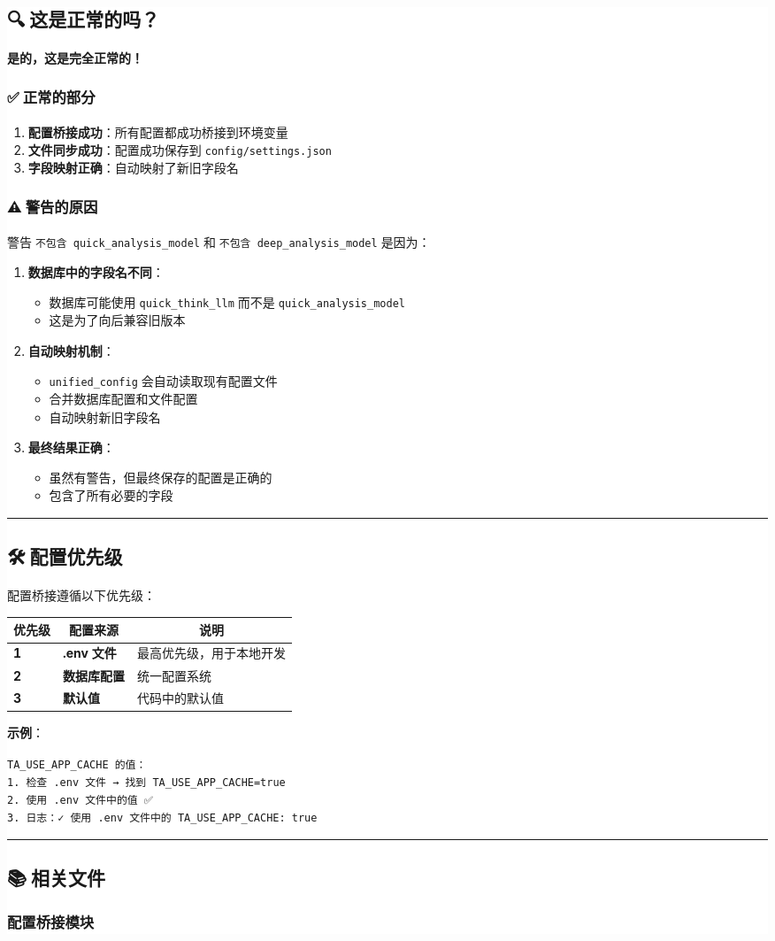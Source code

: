 ## 🔍 这是正常的吗？

**是的，这是完全正常的！**

### ✅ 正常的部分

1. **配置桥接成功**：所有配置都成功桥接到环境变量
2. **文件同步成功**：配置成功保存到 `config/settings.json`
3. **字段映射正确**：自动映射了新旧字段名

### ⚠️ 警告的原因

警告 `不包含 quick_analysis_model` 和 `不包含 deep_analysis_model` 是因为：

1. **数据库中的字段名不同**：
   - 数据库可能使用 `quick_think_llm` 而不是 `quick_analysis_model`
   - 这是为了向后兼容旧版本

2. **自动映射机制**：
   - `unified_config` 会自动读取现有配置文件
   - 合并数据库配置和文件配置
   - 自动映射新旧字段名

3. **最终结果正确**：
   - 虽然有警告，但最终保存的配置是正确的
   - 包含了所有必要的字段

---

## 🛠️ 配置优先级

配置桥接遵循以下优先级：

| 优先级 | 配置来源 | 说明 |
|--------|---------|------|
| **1** | **.env 文件** | 最高优先级，用于本地开发 |
| **2** | **数据库配置** | 统一配置系统 |
| **3** | **默认值** | 代码中的默认值 |

**示例**：
```
TA_USE_APP_CACHE 的值：
1. 检查 .env 文件 → 找到 TA_USE_APP_CACHE=true
2. 使用 .env 文件中的值 ✅
3. 日志：✓ 使用 .env 文件中的 TA_USE_APP_CACHE: true
```

---

## 📚 相关文件

### 配置桥接模块
